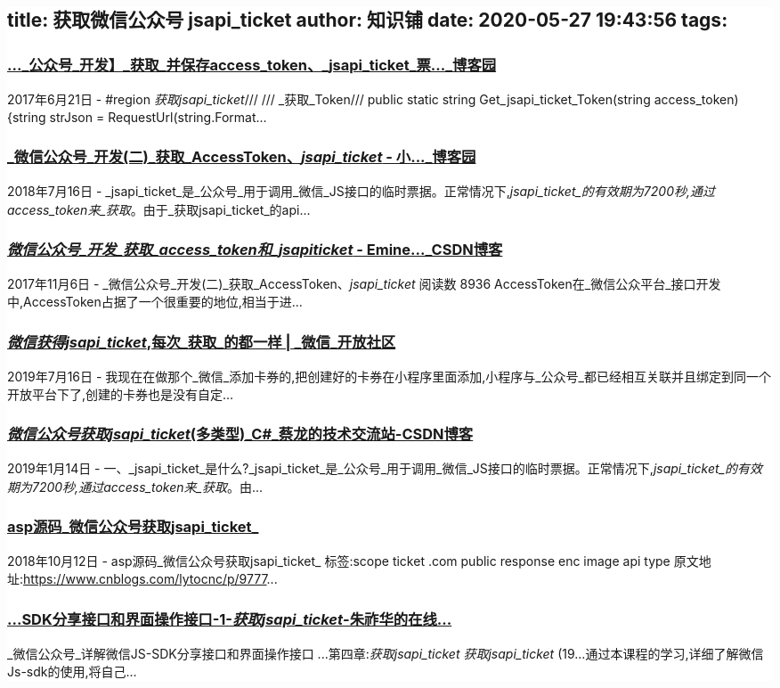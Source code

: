 
title: 获取微信公众号 jsapi_ticket
author: 知识铺
date: 2020-05-27 19:43:56
tags:
---
  
### [..._公众号_开发】_获取_并保存access_token、_jsapi_ticket_票..._博客园](https://zshipu.com/t?url=https://www.cnblogs.com/xiaoming998/p/5653364.html)

 2017年6月21日 - #region _获取jsapi_ticket_/// /// _获取_Token/// public static string Get_jsapi_ticket_Token(string access_token){string strJson = RequestUrl(string.Format...

### [_微信公众号_开发(二)_获取_AccessToken、_jsapi_ticket_ - 小..._博客园](https://zshipu.com/t?url=https://www.cnblogs.com/yachao1120/p/9319104.html)

 2018年7月16日 - _jsapi_ticket_是_公众号_用于调用_微信_JS接口的临时票据。正常情况下,_jsapi_ticket_的有效期为7200秒,通过access_token来_获取_。由于_获取jsapi_ticket_的api...

### [_微信公众号_开发_获取_access_token和_jsapiticket_ - Emine..._CSDN博客](https://zshipu.com/t?url=https://blog.csdn.net/qq_33765907/article/details/78457873)

 2017年11月6日 - _微信公众号_开发(二)_获取_AccessToken、_jsapi_ticket_ 阅读数 8936 AccessToken在_微信公众平台_接口开发中,AccessToken占据了一个很重要的地位,相当于进...

### [_微信获得jsapi_ticket_,每次_获取_的都一样 | _微信_开放社区](https://zshipu.com/t?url=https://developers.weixin.qq.com/community/develop/doc/0008c60e4082e037c7d877a5b5f400)

 2019年7月16日 - 我现在在做那个_微信_添加卡券的,把创建好的卡券在小程序里面添加,小程序与_公众号_都已经相互关联并且绑定到同一个开放平台下了,创建的卡券也是没有自定...

### [_微信公众号获取jsapi_ticket_(多类型)_C#_蔡龙的技术交流站-CSDN博客](https://zshipu.com/t?url=https://blog.csdn.net/cl11992/article/details/86300079)

 2019年1月14日 - 一、_jsapi_ticket_是什么?_jsapi_ticket_是_公众号_用于调用_微信_JS接口的临时票据。正常情况下,_jsapi_ticket_的有效期为7200秒,通过access_token来_获取_。由...

### [asp源码_微信公众号获取jsapi_ticket_](https://zshipu.com/t?url=http://www.mamicode.com/info-detail-2480885.html)

 2018年10月12日 - asp源码_微信公众号获取jsapi_ticket_ 标签:scope ticket .com public response enc image api type 原文地址:https://www.cnblogs.com/lytocnc/p/9777...

### [...SDK分享接口和界面操作接口-1-_获取jsapi_ticket_-朱祚华的在线...](https://zshipu.com/t?url=https://edu.csdn.net/course/play/4472/79394)

 _微信公众号_详解微信JS-SDK分享接口和界面操作接口 ...第四章:_获取jsapi_ticket_ _获取jsapi_ticket_ (19...通过本课程的学习,详细了解微信Js-sdk的使用,将自己...
